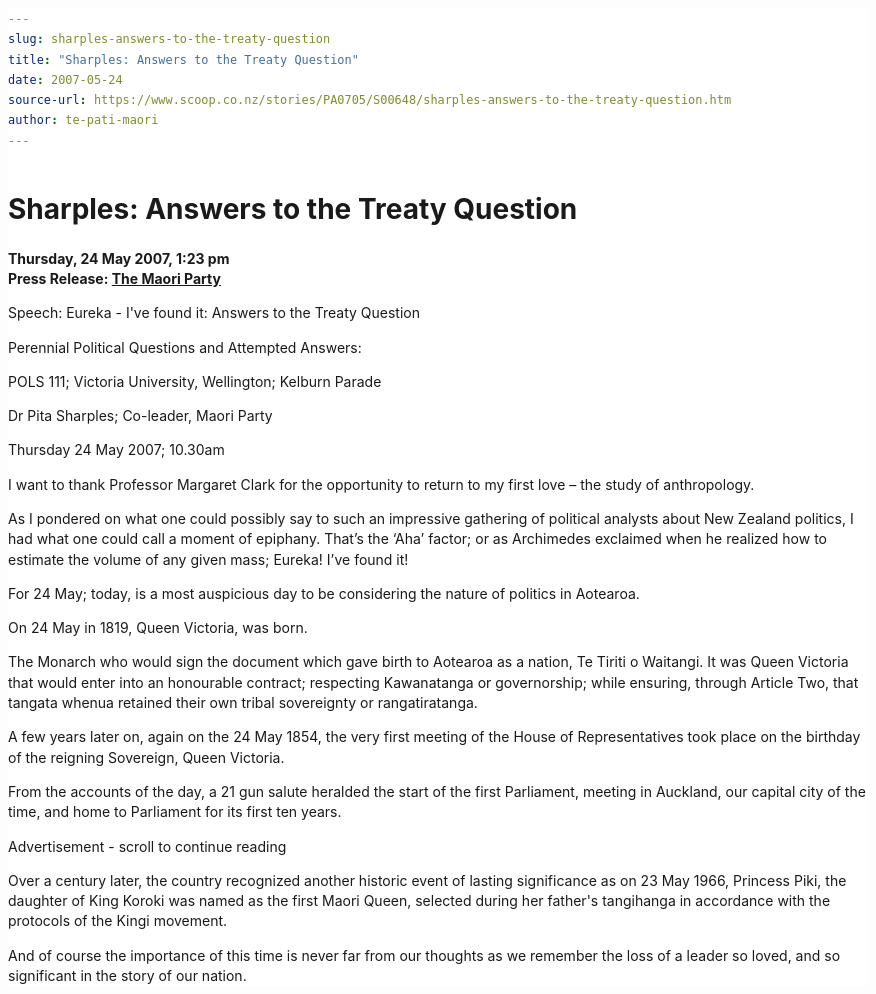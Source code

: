 ```yaml
---
slug: sharples-answers-to-the-treaty-question
title: "Sharples: Answers to the Treaty Question"
date: 2007-05-24
source-url: https://www.scoop.co.nz/stories/PA0705/S00648/sharples-answers-to-the-treaty-question.htm
author: te-pati-maori
---
```

Sharples: Answers to the Treaty Question
========================================

**Thursday, 24 May 2007, 1:23 pm**  
**Press Release: [The Maori Party](https://info.scoop.co.nz/The_Maori_Party)**

Speech: Eureka - I've found it: Answers to the Treaty Question

Perennial Political Questions and Attempted Answers:

POLS 111; Victoria University, Wellington; Kelburn Parade

Dr Pita Sharples; Co-leader, Maori Party

Thursday 24 May 2007; 10.30am

I want to thank Professor Margaret Clark for the opportunity to return to my first love – the study of anthropology.

As I pondered on what one could possibly say to such an impressive gathering of political analysts about New Zealand politics, I had what one could call a moment of epiphany. That’s the ‘Aha’ factor; or as Archimedes exclaimed when he realized how to estimate the volume of any given mass; Eureka! I’ve found it!

For 24 May; today, is a most auspicious day to be considering the nature of politics in Aotearoa.

On 24 May in 1819, Queen Victoria, was born.

The Monarch who would sign the document which gave birth to Aotearoa as a nation, Te Tiriti o Waitangi. It was Queen Victoria that would enter into an honourable contract; respecting Kawanatanga or governorship; while ensuring, through Article Two, that tangata whenua retained their own tribal sovereignty or rangatiratanga.

A few years later on, again on the 24 May 1854, the very first meeting of the House of Representatives took place on the birthday of the reigning Sovereign, Queen Victoria.

From the accounts of the day, a 21 gun salute heralded the start of the first Parliament, meeting in Auckland, our capital city of the time, and home to Parliament for its first ten years.

Advertisement - scroll to continue reading





Over a century later, the country recognized another historic event of lasting significance as on 23 May 1966, Princess Piki, the daughter of King Koroki was named as the first Maori Queen, selected during her father's tangihanga in accordance with the protocols of the Kingi movement.

And of course the importance of this time is never far from our thoughts as we remember the loss of a leader so loved, and so significant in the story of our nation.
